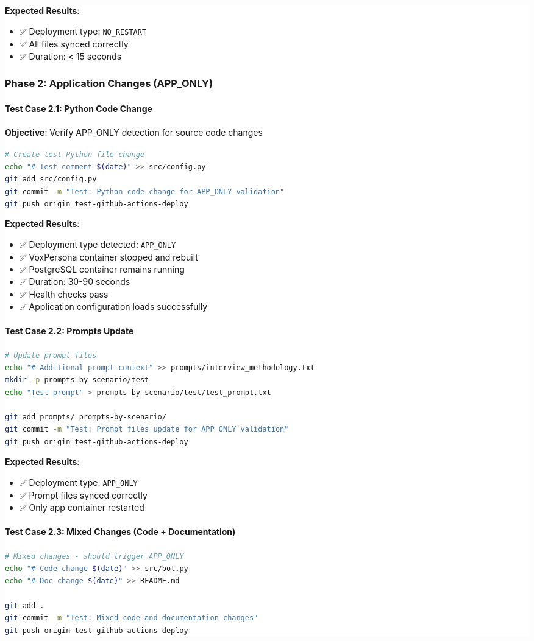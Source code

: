 **Expected Results**:
- ✅ Deployment type: `NO_RESTART`
- ✅ All files synced correctly
- ✅ Duration: < 15 seconds

### Phase 2: Application Changes (APP_ONLY)

#### Test Case 2.1: Python Code Change
**Objective**: Verify APP_ONLY detection for source code changes

```bash
# Create test Python file change
echo "# Test comment $(date)" >> src/config.py
git add src/config.py
git commit -m "Test: Python code change for APP_ONLY validation"
git push origin test-github-actions-deploy
```

**Expected Results**:
- ✅ Deployment type detected: `APP_ONLY`
- ✅ VoxPersona container stopped and rebuilt
- ✅ PostgreSQL container remains running
- ✅ Duration: 30-90 seconds
- ✅ Health checks pass
- ✅ Application configuration loads successfully

#### Test Case 2.2: Prompts Update
```bash
# Update prompt files
echo "# Additional prompt context" >> prompts/interview_methodology.txt
mkdir -p prompts-by-scenario/test
echo "Test prompt" > prompts-by-scenario/test/test_prompt.txt

git add prompts/ prompts-by-scenario/
git commit -m "Test: Prompt files update for APP_ONLY validation"
git push origin test-github-actions-deploy
```

**Expected Results**:
- ✅ Deployment type: `APP_ONLY`
- ✅ Prompt files synced correctly
- ✅ Only app container restarted

#### Test Case 2.3: Mixed Changes (Code + Documentation)
```bash
# Mixed changes - should trigger APP_ONLY
echo "# Code change $(date)" >> src/bot.py
echo "# Doc change $(date)" >> README.md

git add .
git commit -m "Test: Mixed code and documentation changes"
git push origin test-github-actions-deploy
```
